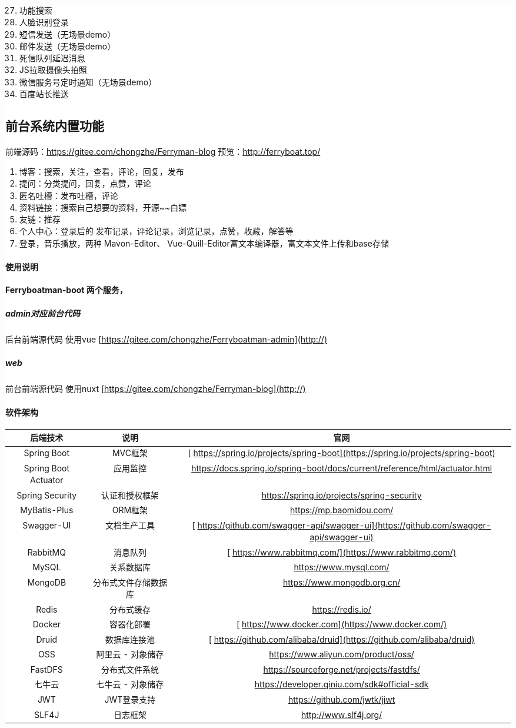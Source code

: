 27. 功能搜索
28. 人脸识别登录
29. 短信发送（无场景demo）
30. 邮件发送（无场景demo）
31. 死信队列延迟消息
32. JS拉取摄像头拍照
33. 微信服务号定时通知（无场景demo）
34. 百度站长推送

## 前台系统内置功能
前端源码：https://gitee.com/chongzhe/Ferryman-blog
预览：http://ferryboat.top/
1. 博客：搜索，关注，查看，评论，回复，发布
2. 提问：分类提问，回复，点赞，评论
3. 匿名吐槽：发布吐槽，评论
4. 资料链接：搜索自己想要的资料，开源~~白嫖
5. 友链：推荐
6. 个人中心：登录后的 发布记录，评论记录，浏览记录，点赞，收藏，解答等
7. 登录，音乐播放，两种 Mavon-Editor、 Vue-Quill-Editor富文本编译器，富文本文件上传和base存储

#### 使用说明

#### Ferryboatman-boot 两个服务，
##### admin对应前台代码
后台前端源代码 使用vue
[https://gitee.com/chongzhe/Ferryboatman-admin](http://)
##### web
前台前端源代码 使用nuxt
[https://gitee.com/chongzhe/Ferryman-blog](http://)



#### 软件架构

|      后端技术      |           说明            |                             官网                             |
| :------------: | :-----------------------: | :----------------------------------------------------------: |
|   Spring Boot   |          MVC框架          | [ https://spring.io/projects/spring-boot](https://spring.io/projects/spring-boot) |
|  Spring Boot Actuator   |        应用监控	         |          https://docs.spring.io/spring-boot/docs/current/reference/html/actuator.html           |
| Spring Security |      认证和授权框架       |          https://spring.io/projects/spring-security          |
|  MyBatis-Plus  |          ORM框架          |                   https://mp.baomidou.com/                   |
|   Swagger-UI   |       文档生产工具        | [ https://github.com/swagger-api/swagger-ui](https://github.com/swagger-api/swagger-ui) |
|    RabbitMQ    |         消息队列          |   [ https://www.rabbitmq.com/](https://www.rabbitmq.com/)    |
|     MySQL	      |        关系数据库	         |                      https://www.mysql.com/                  |
|     MongoDB	      |        分布式文件存储数据库	         |                      https://www.mongodb.org.cn/     |
|     Redis      |        分布式缓存         |                      https://redis.io/                       |
|     Docker     |        容器化部署         |      [ https://www.docker.com](https://www.docker.com/)      |
|     Druid      |       数据库连接池        | [ https://github.com/alibaba/druid](https://github.com/alibaba/druid) |
|     OSS     |     阿里云 - 对象储存     |         https://www.aliyun.com/product/oss/                    |
|     FastDFS     |     分布式文件系统	     |         https://sourceforge.net/projects/fastdfs/        |
|     七牛云     |     七牛云 - 对象储存     |         https://developer.qiniu.com/sdk#official-sdk         |
|      JWT       |        JWT登录支持        |                 https://github.com/jwtk/jjwt                 |
|     SLF4J      |         日志框架          |                    http://www.slf4j.org/                     |
